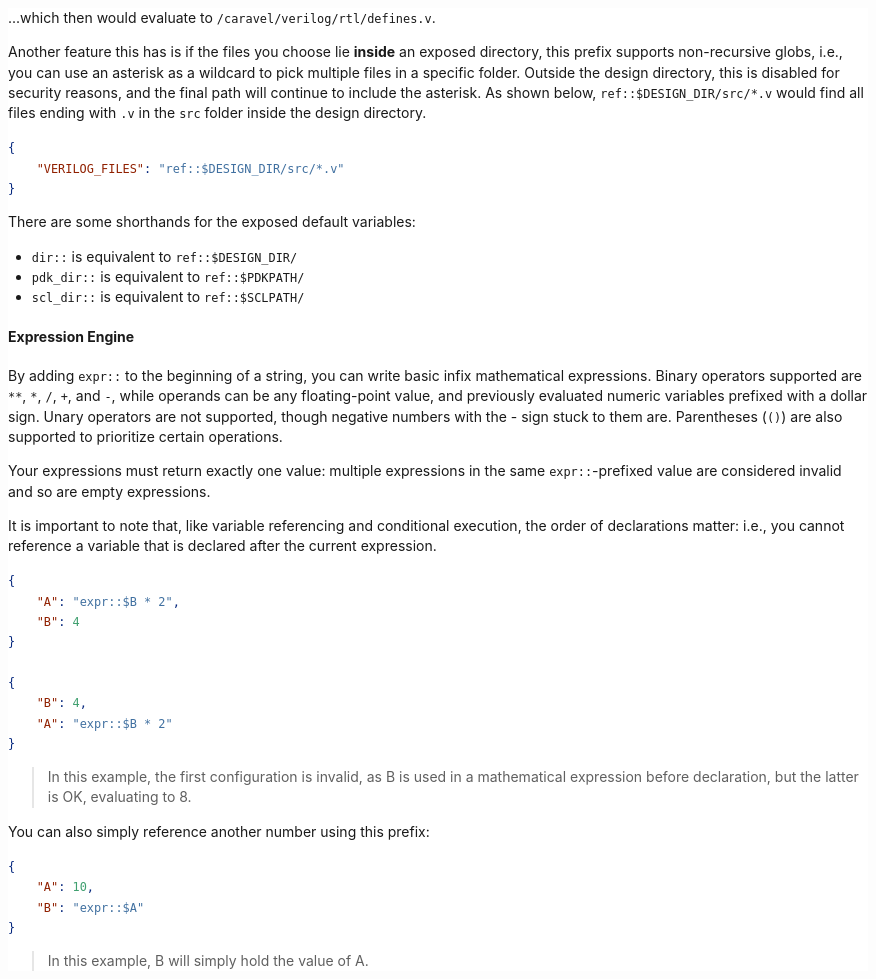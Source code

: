 ...which then would evaluate to `/caravel/verilog/rtl/defines.v`.

Another feature this has is if the files you choose lie **inside** an exposed directory, this prefix supports non-recursive globs, i.e., you can use an asterisk as a wildcard to pick multiple files in a specific folder. Outside the design directory, this is disabled for security reasons, and the final path will continue to include the asterisk. As shown below, `ref::$DESIGN_DIR/src/*.v` would find all files ending with `.v` in the `src` folder inside the design directory.

```json
{
    "VERILOG_FILES": "ref::$DESIGN_DIR/src/*.v"
}
```

There are some shorthands for the exposed default variables:
* `dir::` is equivalent to `ref::$DESIGN_DIR/`
* `pdk_dir::` is equivalent to `ref::$PDKPATH/`
* `scl_dir::` is equivalent to `ref::$SCLPATH/`


#### Expression Engine

By adding `expr::` to the beginning of a string, you can write basic infix mathematical expressions. Binary operators supported are `**`, `*`, `/`, `+`, and `-`, while operands can be any floating-point value, and previously evaluated numeric variables prefixed with a dollar sign. Unary operators are not supported, though negative numbers with the - sign stuck to them are. Parentheses (`()`) are also supported to prioritize certain operations.

Your expressions must return exactly one value: multiple expressions in the same `expr::`-prefixed value are considered invalid and so are empty expressions.

It is important to note that, like variable referencing and conditional execution, the order of declarations matter: i.e., you cannot reference a variable that is declared after the current expression.

```json
{
    "A": "expr::$B * 2",
    "B": 4
}

{
    "B": 4,
    "A": "expr::$B * 2"
}
```
> In this example, the first configuration is invalid, as B is used in a mathematical expression before declaration, but the latter is OK, evaluating to 8.

You can also simply reference another number using this prefix:

```json
{
    "A": 10,
    "B": "expr::$A"
}
```
> In this example, B will simply hold the value of A.
